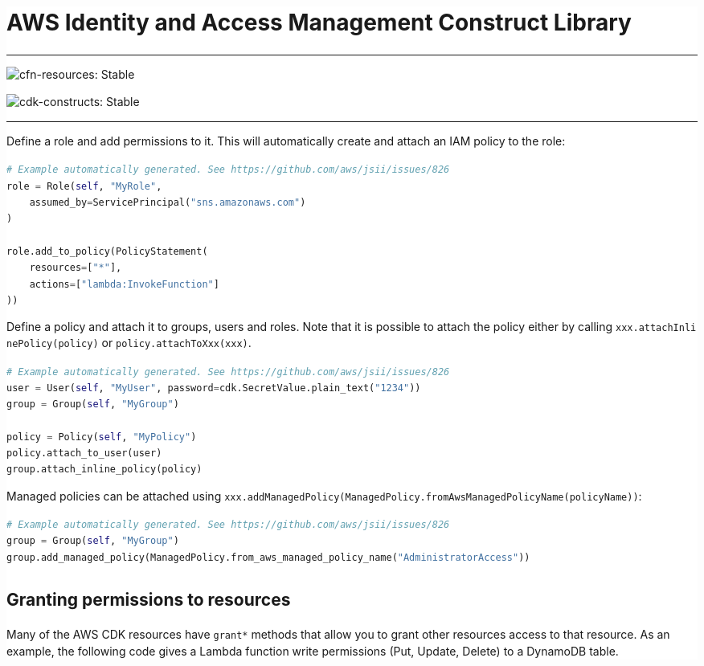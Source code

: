 # AWS Identity and Access Management Construct Library

---


![cfn-resources: Stable](https://img.shields.io/badge/cfn--resources-stable-success.svg?style=for-the-badge)

![cdk-constructs: Stable](https://img.shields.io/badge/cdk--constructs-stable-success.svg?style=for-the-badge)

---


Define a role and add permissions to it. This will automatically create and
attach an IAM policy to the role:

```python
# Example automatically generated. See https://github.com/aws/jsii/issues/826
role = Role(self, "MyRole",
    assumed_by=ServicePrincipal("sns.amazonaws.com")
)

role.add_to_policy(PolicyStatement(
    resources=["*"],
    actions=["lambda:InvokeFunction"]
))
```

Define a policy and attach it to groups, users and roles. Note that it is possible to attach
the policy either by calling `xxx.attachInlinePolicy(policy)` or `policy.attachToXxx(xxx)`.

```python
# Example automatically generated. See https://github.com/aws/jsii/issues/826
user = User(self, "MyUser", password=cdk.SecretValue.plain_text("1234"))
group = Group(self, "MyGroup")

policy = Policy(self, "MyPolicy")
policy.attach_to_user(user)
group.attach_inline_policy(policy)
```

Managed policies can be attached using `xxx.addManagedPolicy(ManagedPolicy.fromAwsManagedPolicyName(policyName))`:

```python
# Example automatically generated. See https://github.com/aws/jsii/issues/826
group = Group(self, "MyGroup")
group.add_managed_policy(ManagedPolicy.from_aws_managed_policy_name("AdministratorAccess"))
```

## Granting permissions to resources

Many of the AWS CDK resources have `grant*` methods that allow you to grant other resources access to that resource. As an example, the following code gives a Lambda function write permissions (Put, Update, Delete) to a DynamoDB table.
